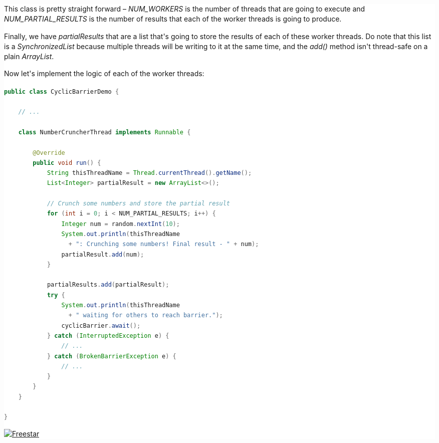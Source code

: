 This class is pretty straight forward – *NUM_WORKERS* is the number of threads that are going to execute and *NUM_PARTIAL_RESULTS* is the number of results that each of the worker threads is going to produce.

Finally, we have *partialResults* that are a list that's going to store the results of each of these worker threads. Do note that this list is a *SynchronizedList* because multiple threads will be writing to it at the same time, and the *add()* method isn't thread-safe on a plain *ArrayList*.

Now let's implement the logic of each of the worker threads:

```java
public class CyclicBarrierDemo {

    // ...

    class NumberCruncherThread implements Runnable {

        @Override
        public void run() {
            String thisThreadName = Thread.currentThread().getName();
            List<Integer> partialResult = new ArrayList<>();

            // Crunch some numbers and store the partial result
            for (int i = 0; i < NUM_PARTIAL_RESULTS; i++) {    
                Integer num = random.nextInt(10);
                System.out.println(thisThreadName
                  + ": Crunching some numbers! Final result - " + num);
                partialResult.add(num);
            }

            partialResults.add(partialResult);
            try {
                System.out.println(thisThreadName 
                  + " waiting for others to reach barrier.");
                cyclicBarrier.await();
            } catch (InterruptedException e) {
                // ...
            } catch (BrokenBarrierException e) {
                // ...
            }
        }
    }

}
```

<iframe id="google_ads_iframe_/15184186/baeldung_incontent_dynamic_desktop_1" title="3rd party ad content" name="google_ads_iframe_/15184186/baeldung_incontent_dynamic_desktop_1" width="728" height="90" scrolling="no" marginwidth="0" marginheight="0" frameborder="0" sandbox="allow-forms allow-popups allow-popups-to-escape-sandbox allow-same-origin allow-scripts allow-top-navigation-by-user-activation" allow="conversion-measurement ‘src’" srcdoc="" data-google-container-id="a" data-load-complete="true" style="box-sizing: border-box; border: 0px; vertical-align: bottom;"></iframe>

[![Freestar](https://a.pub.network/core/imgs/fslogo-green.svg)](https://freestar.com/?utm_medium=ad_container&utm_source=branding&utm_name=baeldung_incontent_dynamic_desktop)
